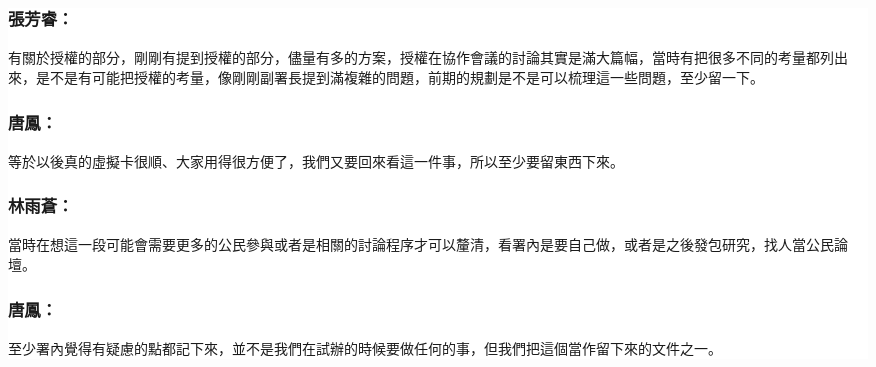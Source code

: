 ### 張芳睿：
有關於授權的部分，剛剛有提到授權的部分，儘量有多的方案，授權在協作會議的討論其實是滿大篇幅，當時有把很多不同的考量都列出來，是不是有可能把授權的考量，像剛剛副署長提到滿複雜的問題，前期的規劃是不是可以梳理這一些問題，至少留一下。

### 唐鳳：
等於以後真的虛擬卡很順、大家用得很方便了，我們又要回來看這一件事，所以至少要留東西下來。

### 林雨蒼：
當時在想這一段可能會需要更多的公民參與或者是相關的討論程序才可以釐清，看署內是要自己做，或者是之後發包研究，找人當公民論壇。

### 唐鳳：
至少署內覺得有疑慮的點都記下來，並不是我們在試辦的時候要做任何的事，但我們把這個當作留下來的文件之一。

